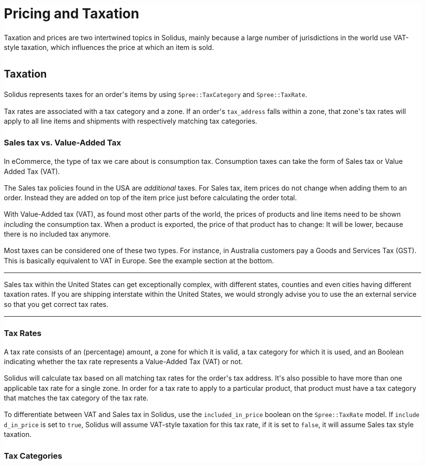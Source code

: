 # Pricing and Taxation

Taxation and prices are two intertwined topics in Solidus, mainly because a large number of jurisdictions in the world use VAT-style taxation, which influences the price at which an item is sold.

## Taxation

Solidus represents taxes for an order's items by using `Spree::TaxCategory` and `Spree::TaxRate`.

Tax rates are associated with a tax category and a zone. If an order's `tax_address` falls within a zone, that zone's tax rates will apply to all line items and shipments with respectively matching tax categories.

### Sales tax vs. Value-Added Tax

In eCommerce, the type of tax we care about is consumption tax. Consumption taxes can take the form of Sales tax or Value Added Tax (VAT).

The Sales tax policies found in the USA are *additional* taxes. For Sales tax, item prices do not change when adding them to an order. Instead they are added on top of the item price just before calculating the order total.

With Value-Added tax (VAT), as found most other parts of the world, the prices of products and line items need to be shown *including* the consumption tax. When a product is exported, the price of that product has to change: It will be lower, because there is no included tax anymore.

Most taxes can be considered one of these two types. For instance, in Australia customers pay a Goods and Services Tax (GST). This is basically equivalent to VAT in Europe. See the example section at the bottom.

***
Sales tax within the United States can get exceptionally complex, with different states, counties and even cities having different taxation rates. If you are shipping interstate within the United States, we would strongly advise you to use the an external service so that you get correct tax rates.
***

### Tax Rates

A tax rate consists of an (percentage) amount, a zone for which it is valid, a tax category for which it is used, and an Boolean indicating whether the tax rate represents a Value-Added Tax (VAT) or not.

Solidus will calculate tax based on all matching tax rates for the order's tax address. It's also possible to have more than one applicable tax rate for a single zone. In order for a tax rate to apply to a particular product, that product must have a tax category that matches the tax category of the tax rate.

To differentiate between VAT and Sales tax in Solidus, use the `included_in_price` boolean on the `Spree::TaxRate` model. If `included_in_price` is set to `true`, Solidus will assume VAT-style taxation for this tax rate, if it is set to `false`, it will assume Sales tax style taxation.

### Tax Categories
